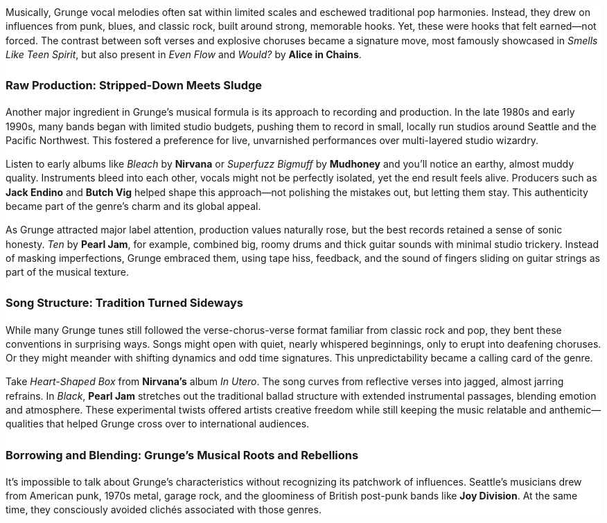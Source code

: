 Musically, Grunge vocal melodies often sat within limited scales and eschewed traditional pop
harmonies. Instead, they drew on influences from punk, blues, and classic rock, built around strong,
memorable hooks. Yet, these were hooks that felt earned—not forced. The contrast between soft verses
and explosive choruses became a signature move, most famously showcased in _Smells Like Teen
Spirit_, but also present in _Even Flow_ and _Would?_ by **Alice in Chains**.

### Raw Production: Stripped-Down Meets Sludge

Another major ingredient in Grunge’s musical formula is its approach to recording and production. In
the late 1980s and early 1990s, many bands began with limited studio budgets, pushing them to record
in small, locally run studios around Seattle and the Pacific Northwest. This fostered a preference
for live, unvarnished performances over multi-layered studio wizardry.

Listen to early albums like _Bleach_ by **Nirvana** or _Superfuzz Bigmuff_ by **Mudhoney** and
you’ll notice an earthy, almost muddy quality. Instruments bleed into each other, vocals might not
be perfectly isolated, yet the end result feels alive. Producers such as **Jack Endino** and **Butch
Vig** helped shape this approach—not polishing the mistakes out, but letting them stay. This
authenticity became part of the genre’s charm and its global appeal.

As Grunge attracted major label attention, production values naturally rose, but the best records
retained a sense of sonic honesty. _Ten_ by **Pearl Jam**, for example, combined big, roomy drums
and thick guitar sounds with minimal studio trickery. Instead of masking imperfections, Grunge
embraced them, using tape hiss, feedback, and the sound of fingers sliding on guitar strings as part
of the musical texture.

### Song Structure: Tradition Turned Sideways

While many Grunge tunes still followed the verse-chorus-verse format familiar from classic rock and
pop, they bent these conventions in surprising ways. Songs might open with quiet, nearly whispered
beginnings, only to erupt into deafening choruses. Or they might meander with shifting dynamics and
odd time signatures. This unpredictability became a calling card of the genre.

Take _Heart-Shaped Box_ from **Nirvana’s** album _In Utero_. The song curves from reflective verses
into jagged, almost jarring refrains. In _Black_, **Pearl Jam** stretches out the traditional ballad
structure with extended instrumental passages, blending emotion and atmosphere. These experimental
twists offered artists creative freedom while still keeping the music relatable and
anthemic—qualities that helped Grunge cross over to international audiences.

### Borrowing and Blending: Grunge’s Musical Roots and Rebellions

It’s impossible to talk about Grunge’s characteristics without recognizing its patchwork of
influences. Seattle’s musicians drew from American punk, 1970s metal, garage rock, and the
gloominess of British post-punk bands like **Joy Division**. At the same time, they consciously
avoided clichés associated with those genres.
